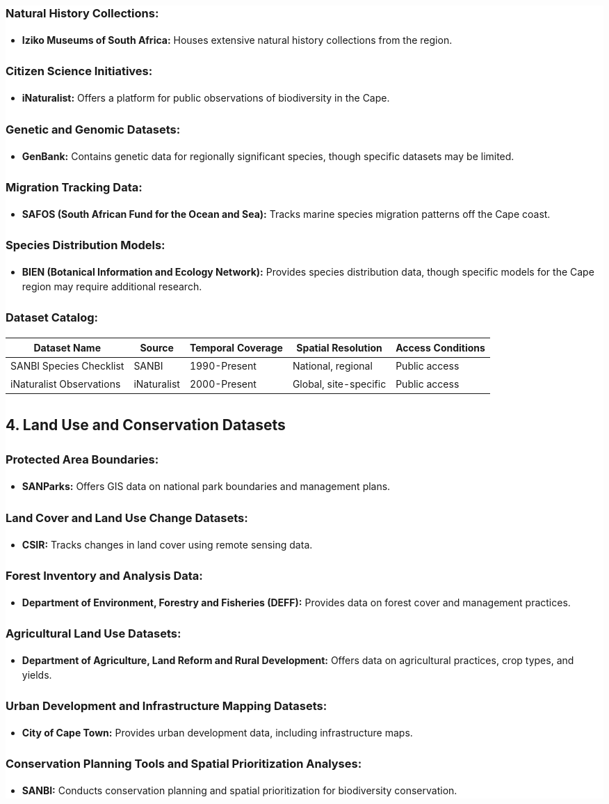 ### Natural History Collections:
- **Iziko Museums of South Africa:** Houses extensive natural history collections from the region.

### Citizen Science Initiatives:
- **iNaturalist:** Offers a platform for public observations of biodiversity in the Cape.

### Genetic and Genomic Datasets:
- **GenBank:** Contains genetic data for regionally significant species, though specific datasets may be limited.

### Migration Tracking Data:
- **SAFOS (South African Fund for the Ocean and Sea):** Tracks marine species migration patterns off the Cape coast.

### Species Distribution Models:
- **BIEN (Botanical Information and Ecology Network):** Provides species distribution data, though specific models for the Cape region may require additional research.

### Dataset Catalog:
| Dataset Name | Source | Temporal Coverage | Spatial Resolution | Access Conditions |
|--------------|--------|------------------|--------------------|-------------------|
| SANBI Species Checklist | SANBI | 1990-Present | National, regional | Public access |
| iNaturalist Observations | iNaturalist | 2000-Present | Global, site-specific | Public access |

## 4. Land Use and Conservation Datasets

### Protected Area Boundaries:
- **SANParks:** Offers GIS data on national park boundaries and management plans.

### Land Cover and Land Use Change Datasets:
- **CSIR:** Tracks changes in land cover using remote sensing data.

### Forest Inventory and Analysis Data:
- **Department of Environment, Forestry and Fisheries (DEFF):** Provides data on forest cover and management practices.

### Agricultural Land Use Datasets:
- **Department of Agriculture, Land Reform and Rural Development:** Offers data on agricultural practices, crop types, and yields.

### Urban Development and Infrastructure Mapping Datasets:
- **City of Cape Town:** Provides urban development data, including infrastructure maps.

### Conservation Planning Tools and Spatial Prioritization Analyses:
- **SANBI:** Conducts conservation planning and spatial prioritization for biodiversity conservation.
